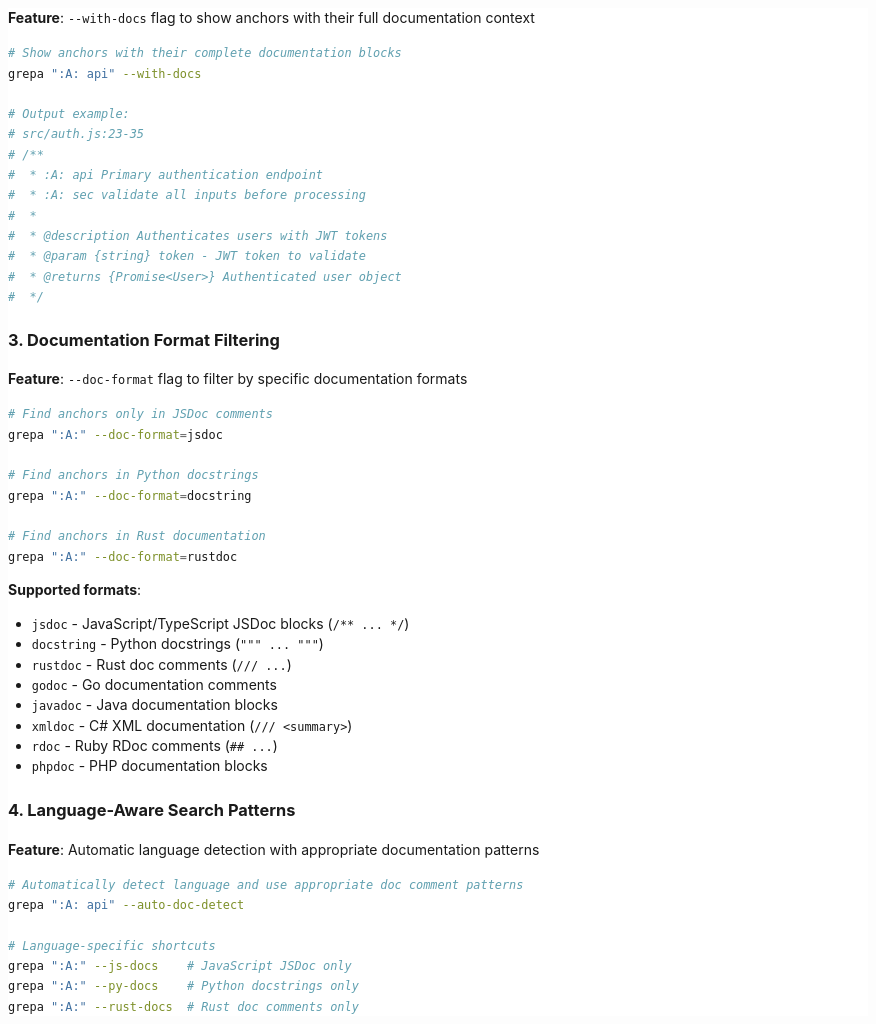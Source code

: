 **Feature**: `--with-docs` flag to show anchors with their full documentation context

```bash
# Show anchors with their complete documentation blocks
grepa ":A: api" --with-docs

# Output example:
# src/auth.js:23-35
# /**
#  * :A: api Primary authentication endpoint
#  * :A: sec validate all inputs before processing
#  * 
#  * @description Authenticates users with JWT tokens
#  * @param {string} token - JWT token to validate
#  * @returns {Promise<User>} Authenticated user object
#  */
```

### 3. Documentation Format Filtering

**Feature**: `--doc-format` flag to filter by specific documentation formats

```bash
# Find anchors only in JSDoc comments
grepa ":A:" --doc-format=jsdoc

# Find anchors in Python docstrings
grepa ":A:" --doc-format=docstring

# Find anchors in Rust documentation
grepa ":A:" --doc-format=rustdoc
```

**Supported formats**:
- `jsdoc` - JavaScript/TypeScript JSDoc blocks (`/** ... */`)
- `docstring` - Python docstrings (`""" ... """`)
- `rustdoc` - Rust doc comments (`/// ...`)
- `godoc` - Go documentation comments
- `javadoc` - Java documentation blocks
- `xmldoc` - C# XML documentation (`/// <summary>`)
- `rdoc` - Ruby RDoc comments (`## ...`)
- `phpdoc` - PHP documentation blocks

### 4. Language-Aware Search Patterns

**Feature**: Automatic language detection with appropriate documentation patterns

```bash
# Automatically detect language and use appropriate doc comment patterns
grepa ":A: api" --auto-doc-detect

# Language-specific shortcuts
grepa ":A:" --js-docs    # JavaScript JSDoc only
grepa ":A:" --py-docs    # Python docstrings only  
grepa ":A:" --rust-docs  # Rust doc comments only
```
